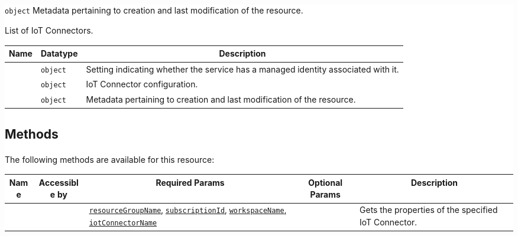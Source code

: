 <tr>
    <td><CopyableCode code="systemData" /></td>
    <td><code>object</code></td>
    <td>Metadata pertaining to creation and last modification of the resource.</td>
</tr>
</tbody>
</table>
</TabItem>
<TabItem value="list_by_workspace">

List of IoT Connectors.

<table>
<thead>
    <tr>
    <th>Name</th>
    <th>Datatype</th>
    <th>Description</th>
    </tr>
</thead>
<tbody>
<tr>
    <td><CopyableCode code="identity" /></td>
    <td><code>object</code></td>
    <td>Setting indicating whether the service has a managed identity associated with it.</td>
</tr>
<tr>
    <td><CopyableCode code="properties" /></td>
    <td><code>object</code></td>
    <td>IoT Connector configuration.</td>
</tr>
<tr>
    <td><CopyableCode code="systemData" /></td>
    <td><code>object</code></td>
    <td>Metadata pertaining to creation and last modification of the resource.</td>
</tr>
</tbody>
</table>
</TabItem>
</Tabs>

## Methods

The following methods are available for this resource:

<table>
<thead>
    <tr>
    <th>Name</th>
    <th>Accessible by</th>
    <th>Required Params</th>
    <th>Optional Params</th>
    <th>Description</th>
    </tr>
</thead>
<tbody>
<tr>
    <td><a href="#get"><CopyableCode code="get" /></a></td>
    <td><CopyableCode code="select" /></td>
    <td><a href="#parameter-resourceGroupName"><code>resourceGroupName</code></a>, <a href="#parameter-subscriptionId"><code>subscriptionId</code></a>, <a href="#parameter-workspaceName"><code>workspaceName</code></a>, <a href="#parameter-iotConnectorName"><code>iotConnectorName</code></a></td>
    <td></td>
    <td>Gets the properties of the specified IoT Connector.</td>
</tr>
